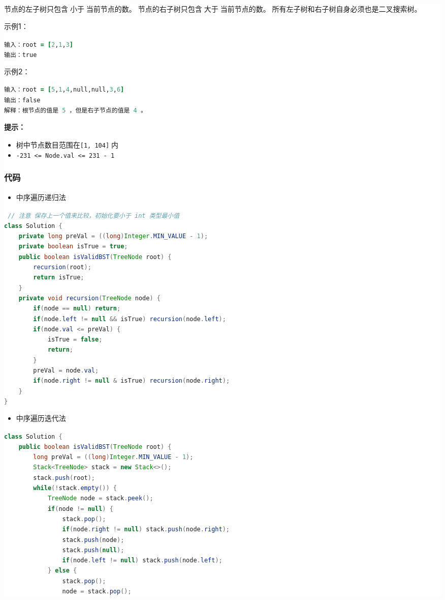 节点的左子树只包含 小于 当前节点的数。
节点的右子树只包含 大于 当前节点的数。
所有左子树和右子树自身必须也是二叉搜索树。

示例1：

```ruby
输入：root = [2,1,3]
输出：true
```

示例2：

```ruby
输入：root = [5,1,4,null,null,3,6]
输出：false
解释：根节点的值是 5 ，但是右子节点的值是 4 。
```

**提示：**

- 树中节点数目范围在`[1, 104]` 内
- `-231 <= Node.val <= 231 - 1`

### 代码

- 中序遍历递归法

```java
 // 注意 保存上一个值来比较，初始化要小于 int 类型最小值
class Solution {
    private long preVal = ((long)Integer.MIN_VALUE - 1);
    private boolean isTrue = true;
    public boolean isValidBST(TreeNode root) {
        recursion(root);
        return isTrue;    
    }
    private void recursion(TreeNode node) {
        if(node == null) return;
        if(node.left != null && isTrue) recursion(node.left);
        if(node.val <= preVal) {
            isTrue = false;
            return;
        }
        preVal = node.val;
        if(node.right != null & isTrue) recursion(node.right);  
    }
}
```

- 中序遍历迭代法

```java
class Solution {
    public boolean isValidBST(TreeNode root) {
        long preVal = ((long)Integer.MIN_VALUE - 1);
        Stack<TreeNode> stack = new Stack<>();
        stack.push(root);
        while(!stack.empty()) {
            TreeNode node = stack.peek();
            if(node != null) {
                stack.pop();
                if(node.right != null) stack.push(node.right);     
                stack.push(node);
                stack.push(null);
                if(node.left != null) stack.push(node.left);
            } else {
                stack.pop();
                node = stack.pop();
```